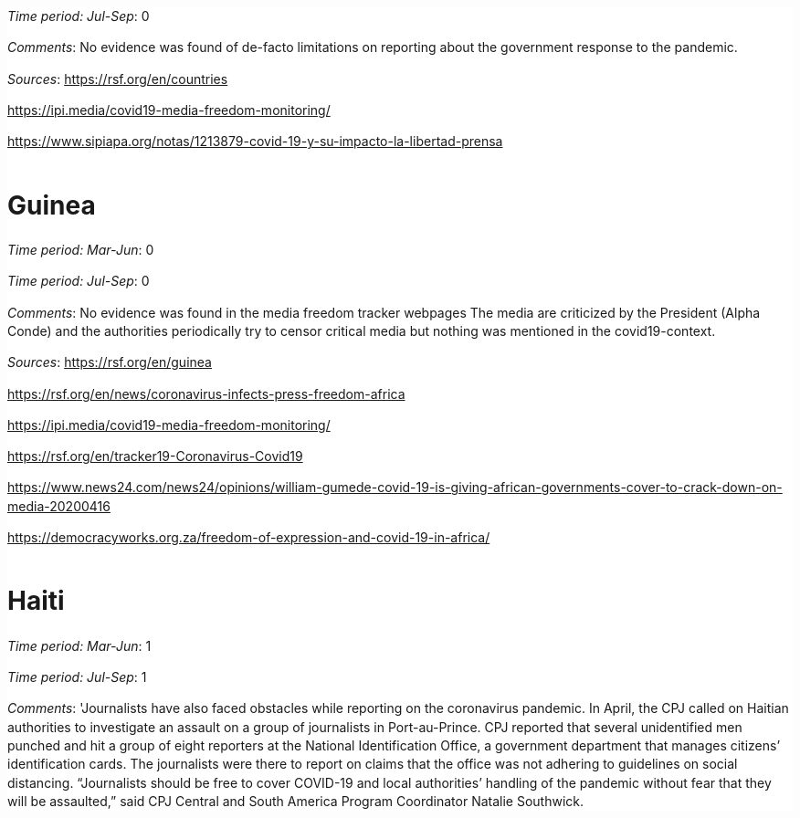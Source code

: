 *Time period: Jul-Sep*: 0

 

*Comments*:
 No evidence was found of de-facto limitations on reporting about the government response to the pandemic. 

*Sources*:
 https://rsf.org/en/countries


https://ipi.media/covid19-media-freedom-monitoring/

https://www.sipiapa.org/notas/1213879-covid-19-y-su-impacto-la-libertad-prensa



# Guinea 
*Time period: Mar-Jun*: 0

 
*Time period: Jul-Sep*: 0

 

*Comments*:
 No evidence was found in the media freedom tracker webpages 
The media are criticized by the President (Alpha Conde) and the authorities periodically try to censor critical media but nothing was mentioned in the covid19-context. 

*Sources*:
 https://rsf.org/en/guinea

https://rsf.org/en/news/coronavirus-infects-press-freedom-africa

https://ipi.media/covid19-media-freedom-monitoring/

https://rsf.org/en/tracker19-Coronavirus-Covid19

https://www.news24.com/news24/opinions/william-gumede-covid-19-is-giving-african-governments-cover-to-crack-down-on-media-20200416

https://democracyworks.org.za/freedom-of-expression-and-covid-19-in-africa/





# Haiti 
*Time period: Mar-Jun*: 1

 
*Time period: Jul-Sep*: 1

 

*Comments*:
 'Journalists have also faced obstacles while reporting on the coronavirus pandemic.
In April, the CPJ called on Haitian authorities to investigate an assault on a group of journalists in Port-au-Prince. CPJ reported that several unidentified men punched and hit a group of eight reporters at the National Identification Office, a government department that manages citizens’ identification cards. The journalists were there to report on claims that the office was not adhering to guidelines on social distancing.
“Journalists should be free to cover COVID-19 and local authorities’ handling of the pandemic without fear that they will be assaulted,” said CPJ Central and South America Program Coordinator Natalie Southwick. 
